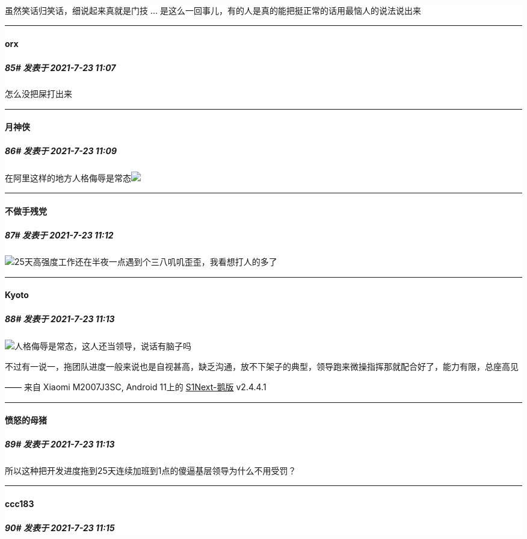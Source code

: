 虽然笑话归笑话，细说起来真就是门技 ...</blockquote>
是这么一回事儿，有的人是真的能把挺正常的话用最恼人的说法说出来


*****

####  orx  
##### 85#       发表于 2021-7-23 11:07


怎么没把屎打出来


*****

####  月神侠  
##### 86#       发表于 2021-7-23 11:09


在阿里这样的地方人格侮辱是常态<img src="https://static.saraba1st.com/image/smiley/face2017/049.png" referrerpolicy="no-referrer">


*****

####  不做手残党  
##### 87#       发表于 2021-7-23 11:12


<img src="https://static.saraba1st.com/image/smiley/face2017/067.png" referrerpolicy="no-referrer">25天高强度工作还在半夜一点遇到个三八叽叽歪歪，我看想打人的多了


*****

####  Kyoto  
##### 88#       发表于 2021-7-23 11:13


<img src="https://static.saraba1st.com/image/smiley/face2017/067.png" referrerpolicy="no-referrer">人格侮辱是常态，这人还当领导，说话有脑子吗

不过有一说一，拖团队进度一般来说也是自视甚高，缺乏沟通，放不下架子的典型，领导跑来微操指挥那就配合好了，能力有限，总座高见

—— 来自 Xiaomi M2007J3SC, Android 11上的 [S1Next-鹅版](https://github.com/ykrank/S1-Next/releases) v2.4.4.1


*****

####  愤怒的母猪  
##### 89#       发表于 2021-7-23 11:13


所以这种把开发进度拖到25天连续加班到1点的傻逼基层领导为什么不用受罚？


*****

####  ccc183  
##### 90#       发表于 2021-7-23 11:15
